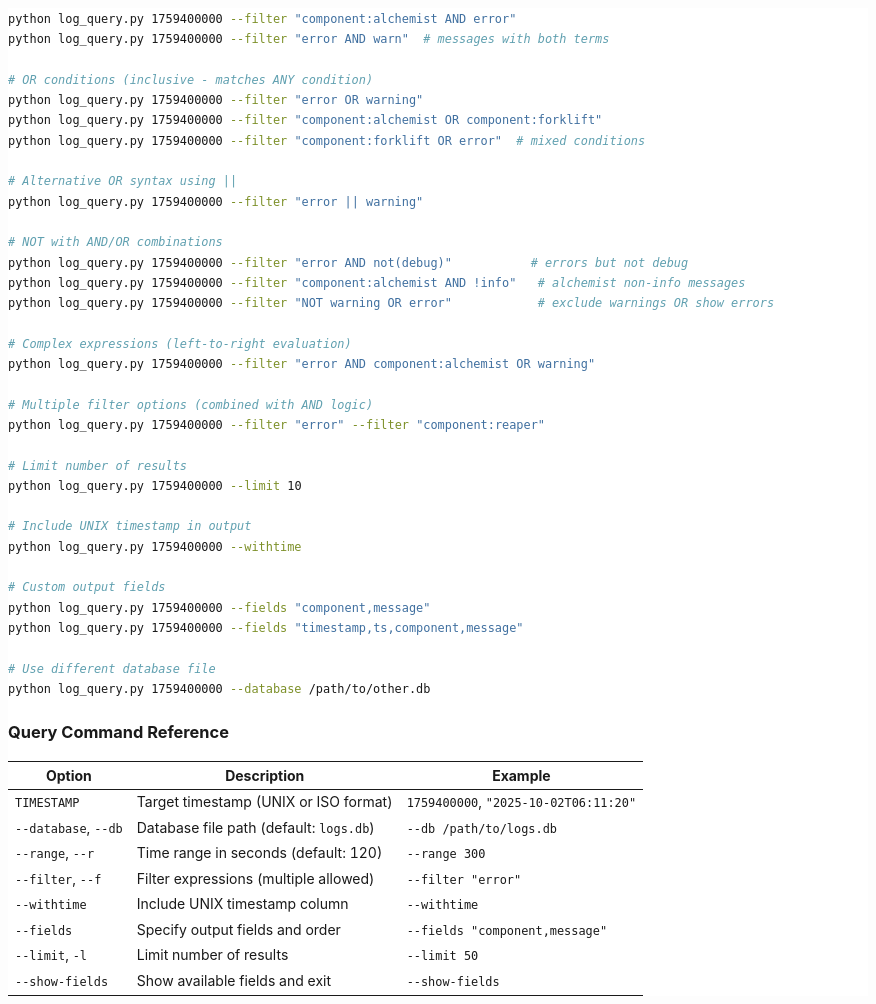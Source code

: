 ```bash
python log_query.py 1759400000 --filter "component:alchemist AND error"
python log_query.py 1759400000 --filter "error AND warn"  # messages with both terms

# OR conditions (inclusive - matches ANY condition)
python log_query.py 1759400000 --filter "error OR warning"
python log_query.py 1759400000 --filter "component:alchemist OR component:forklift"
python log_query.py 1759400000 --filter "component:forklift OR error"  # mixed conditions

# Alternative OR syntax using ||
python log_query.py 1759400000 --filter "error || warning"

# NOT with AND/OR combinations
python log_query.py 1759400000 --filter "error AND not(debug)"           # errors but not debug
python log_query.py 1759400000 --filter "component:alchemist AND !info"   # alchemist non-info messages
python log_query.py 1759400000 --filter "NOT warning OR error"            # exclude warnings OR show errors

# Complex expressions (left-to-right evaluation)
python log_query.py 1759400000 --filter "error AND component:alchemist OR warning"

# Multiple filter options (combined with AND logic)
python log_query.py 1759400000 --filter "error" --filter "component:reaper"

# Limit number of results
python log_query.py 1759400000 --limit 10

# Include UNIX timestamp in output
python log_query.py 1759400000 --withtime

# Custom output fields
python log_query.py 1759400000 --fields "component,message"
python log_query.py 1759400000 --fields "timestamp,ts,component,message"

# Use different database file
python log_query.py 1759400000 --database /path/to/other.db
```

### Query Command Reference

| Option | Description | Example |
|--------|-------------|----------|
| `TIMESTAMP` | Target timestamp (UNIX or ISO format) | `1759400000`, `"2025-10-02T06:11:20"` |
| `--database`, `--db` | Database file path (default: `logs.db`) | `--db /path/to/logs.db` |
| `--range`, `--r` | Time range in seconds (default: 120) | `--range 300` |
| `--filter`, `--f` | Filter expressions (multiple allowed) | `--filter "error"` |
| `--withtime` | Include UNIX timestamp column | `--withtime` |
| `--fields` | Specify output fields and order | `--fields "component,message"` |
| `--limit`, `-l` | Limit number of results | `--limit 50` |
| `--show-fields` | Show available fields and exit | `--show-fields` |
